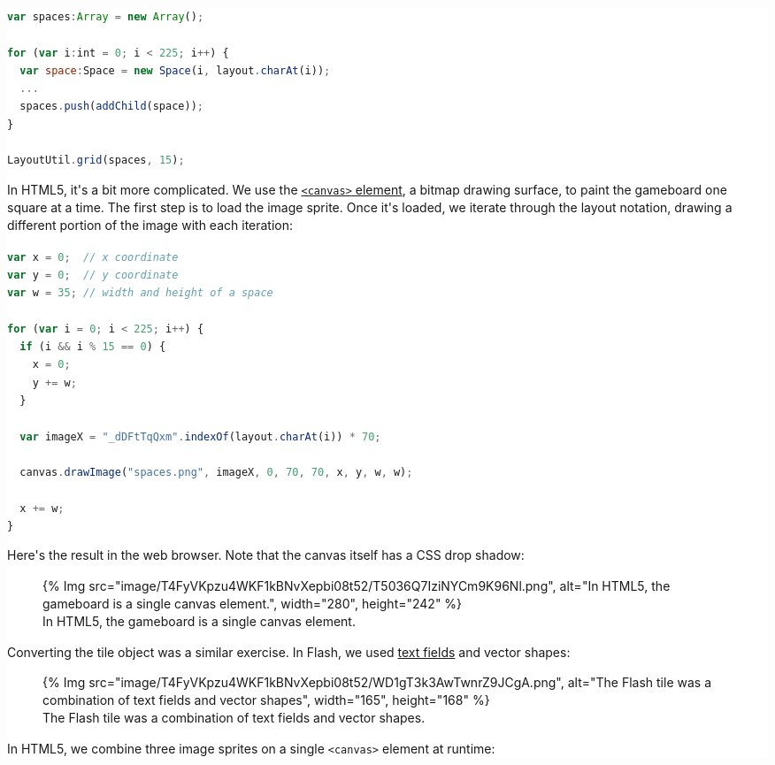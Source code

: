 ```js
var spaces:Array = new Array();

for (var i:int = 0; i < 225; i++) {
  var space:Space = new Space(i, layout.charAt(i));
  ...
  spaces.push(addChild(space));
}

LayoutUtil.grid(spaces, 15);
```

In HTML5, it's a bit more complicated. We use the <a href="">[`<canvas>` element](http://diveintohtml5.info/canvas.html)</a>, a bitmap drawing surface, to paint the gameboard one square at a time. The first step is to load the image sprite. Once it's loaded, we iterate through the layout notation, drawing a different portion of the image with each iteration:

```js
var x = 0;  // x coordinate
var y = 0;  // y coordinate
var w = 35; // width and height of a space

for (var i = 0; i < 225; i++) {
  if (i && i % 15 == 0) {
    x = 0;
    y += w;
  }

  var imageX = "_dDFtTqQxm".indexOf(layout.charAt(i)) * 70;

  canvas.drawImage("spaces.png", imageX, 0, 70, 70, x, y, w, w);

  x += w;
}
```

Here's the result in the web browser. Note that the canvas itself has a CSS drop shadow:

<figure>
{% Img src="image/T4FyVKpzu4WKF1kBNvXepbi08t52/T5036Q7IziNYCm9K96Nl.png", alt="In HTML5, the gameboard is a single canvas element.", width="280", height="242" %}
<figcaption>In HTML5, the gameboard is a single canvas element.</figcaption>
</figure>

Converting the tile object was a similar exercise. In Flash, we used <a href="">[text fields](http://livedocs.adobe.com/flash/9.0/ActionScriptLangRefV3/flash/text/TextField.html)</a> and vector shapes:

<figure>
{% Img src="image/T4FyVKpzu4WKF1kBNvXepbi08t52/WD1gT3k3AwTwnrZ9JCgA.png", alt="The Flash tile was a combination of text fields and vector shapes", width="165", height="168" %}
<figcaption>The Flash tile was a combination of text fields and vector shapes.</figcaption>
</figure>

In HTML5, we combine three image sprites on a single `<canvas>` element at runtime:
